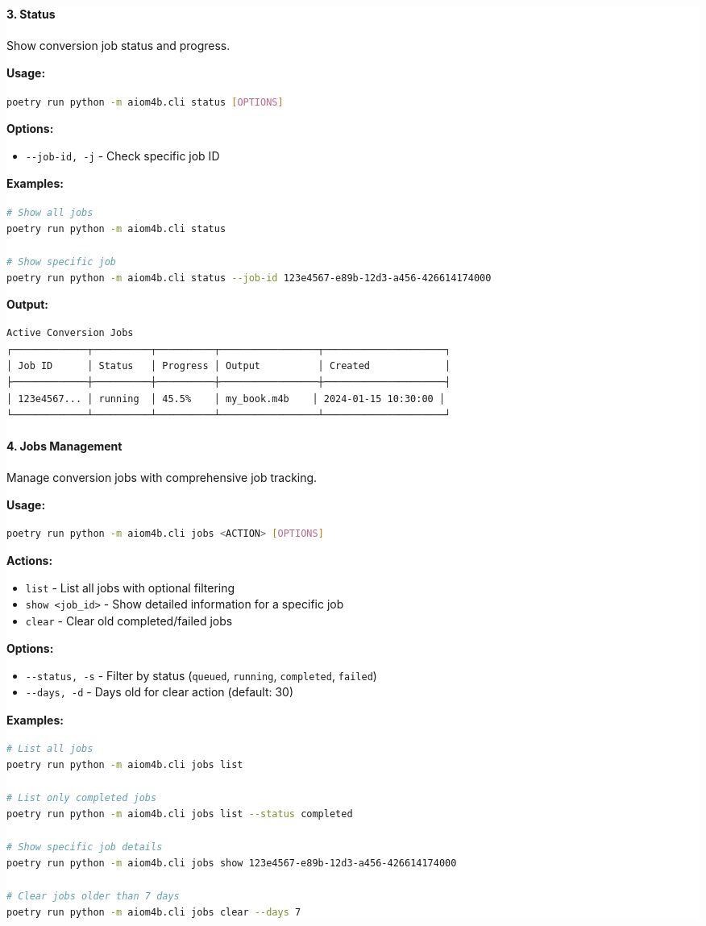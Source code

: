 #### 3. Status

Show conversion job status and progress.

**Usage:**

```bash
poetry run python -m aiom4b.cli status [OPTIONS]
```

**Options:**

- `--job-id, -j` - Check specific job ID

**Examples:**

```bash
# Show all jobs
poetry run python -m aiom4b.cli status

# Show specific job
poetry run python -m aiom4b.cli status --job-id 123e4567-e89b-12d3-a456-426614174000
```

**Output:**

```
Active Conversion Jobs
┌─────────────┬──────────┬──────────┬─────────────────┬─────────────────────┐
│ Job ID      │ Status   │ Progress │ Output          │ Created             │
├─────────────┼──────────┼──────────┼─────────────────┼─────────────────────┤
│ 123e4567... │ running  │ 45.5%    │ my_book.m4b    │ 2024-01-15 10:30:00 │
└─────────────┴──────────┴──────────┴─────────────────┴─────────────────────┘
```

#### 4. Jobs Management

Manage conversion jobs with comprehensive job tracking.

**Usage:**

```bash
poetry run python -m aiom4b.cli jobs <ACTION> [OPTIONS]
```

**Actions:**

- `list` - List all jobs with optional filtering
- `show <job_id>` - Show detailed information for a specific job
- `clear` - Clear old completed/failed jobs

**Options:**

- `--status, -s` - Filter by status (`queued`, `running`, `completed`, `failed`)
- `--days, -d` - Days old for clear action (default: 30)

**Examples:**

```bash
# List all jobs
poetry run python -m aiom4b.cli jobs list

# List only completed jobs
poetry run python -m aiom4b.cli jobs list --status completed

# Show specific job details
poetry run python -m aiom4b.cli jobs show 123e4567-e89b-12d3-a456-426614174000

# Clear jobs older than 7 days
poetry run python -m aiom4b.cli jobs clear --days 7
```
